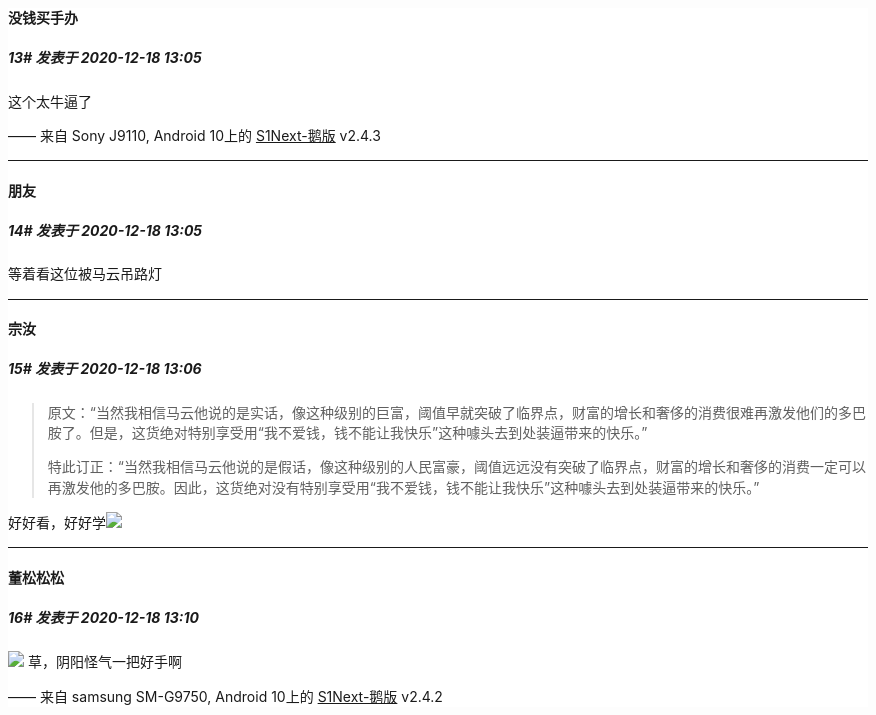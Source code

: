 ####  没钱买手办  
##### 13#       发表于 2020-12-18 13:05




这个太牛逼了

—— 来自 Sony J9110, Android 10上的 [S1Next-鹅版](https://github.com/ykrank/S1-Next/releases) v2.4.3







*****

####  朋友  
##### 14#       发表于 2020-12-18 13:05




等着看这位被马云吊路灯







*****

####  宗汝  
##### 15#       发表于 2020-12-18 13:06



<blockquote>原文：“当然我相信马云他说的是实话，像这种级别的巨富，阈值早就突破了临界点，财富的增长和奢侈的消费很难再激发他们的多巴胺了。但是，这货绝对特别享受用“我不爱钱，钱不能让我快乐”这种噱头去到处装逼带来的快乐。”


特此订正：“当然我相信马云他说的是假话，像这种级别的人民富豪，阈值远远没有突破了临界点，财富的增长和奢侈的消费一定可以再激发他的多巴胺。因此，这货绝对没有特别享受用“我不爱钱，钱不能让我快乐”这种噱头去到处装逼带来的快乐。”</blockquote>
好好看，好好学<img src="https://static.saraba1st.com/image/smiley/face2017/067.png" referrerpolicy="no-referrer">







*****

####  董松松松  
##### 16#       发表于 2020-12-18 13:10



<img src="https://static.saraba1st.com/image/smiley/face2017/049.png" referrerpolicy="no-referrer"> 草，阴阳怪气一把好手啊

—— 来自 samsung SM-G9750, Android 10上的 [S1Next-鹅版](https://github.com/ykrank/S1-Next/releases) v2.4.2



